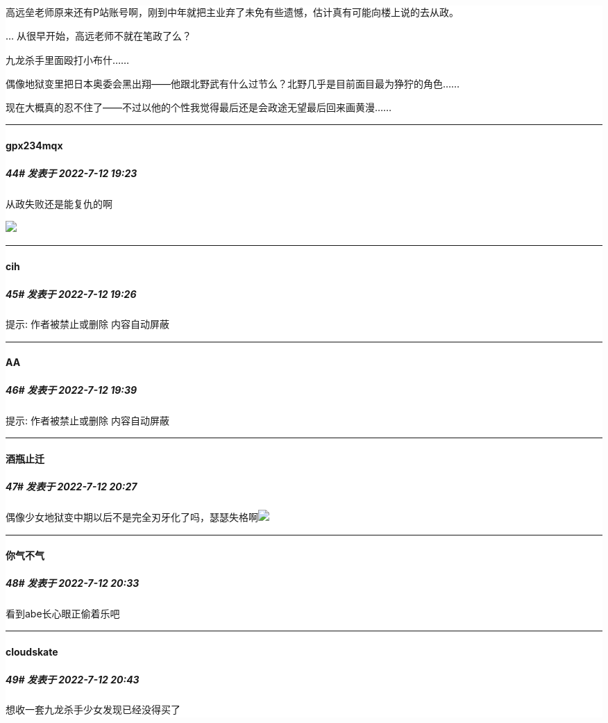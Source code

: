 高远垒老师原来还有P站账号啊，刚到中年就把主业弃了未免有些遗憾，估计真有可能向楼上说的去从政。

 ...</blockquote>
从很早开始，高远老师不就在笔政了么？

九龙杀手里面殴打小布什……

偶像地狱变里把日本奥委会黑出翔——他跟北野武有什么过节么？北野几乎是目前面目最为狰狞的角色……

现在大概真的忍不住了——不过以他的个性我觉得最后还是会政途无望最后回来画黄漫……

*****

####  gpx234mqx  
##### 44#       发表于 2022-7-12 19:23

从政失败还是能复仇的啊

<img src="https://static.saraba1st.com/image/smiley/face2017/048.png" referrerpolicy="no-referrer">

*****

####  cih  
##### 45#       发表于 2022-7-12 19:26

提示: 作者被禁止或删除 内容自动屏蔽

*****

####  ΑΑ  
##### 46#       发表于 2022-7-12 19:39

提示: 作者被禁止或删除 内容自动屏蔽

*****

####  酒瓶止迁  
##### 47#       发表于 2022-7-12 20:27

偶像少女地狱变中期以后不是完全刃牙化了吗，瑟瑟失格啊<img src="https://static.saraba1st.com/image/smiley/face2017/125.png" referrerpolicy="no-referrer">

*****

####  你气不气  
##### 48#       发表于 2022-7-12 20:33

看到abe长心眼正偷着乐吧

*****

####  cloudskate  
##### 49#       发表于 2022-7-12 20:43

想收一套九龙杀手少女发现已经没得买了
